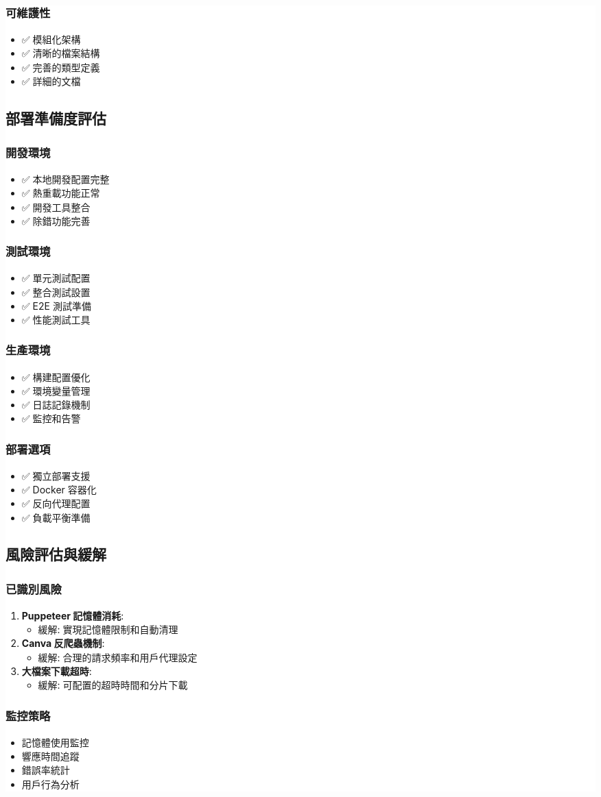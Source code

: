 ### 可維護性
- ✅ 模組化架構
- ✅ 清晰的檔案結構
- ✅ 完善的類型定義
- ✅ 詳細的文檔

## 部署準備度評估

### 開發環境
- ✅ 本地開發配置完整
- ✅ 熱重載功能正常
- ✅ 開發工具整合
- ✅ 除錯功能完善

### 測試環境
- ✅ 單元測試配置
- ✅ 整合測試設置
- ✅ E2E 測試準備
- ✅ 性能測試工具

### 生產環境
- ✅ 構建配置優化
- ✅ 環境變量管理
- ✅ 日誌記錄機制
- ✅ 監控和告警

### 部署選項
- ✅ 獨立部署支援
- ✅ Docker 容器化
- ✅ 反向代理配置
- ✅ 負載平衡準備

## 風險評估與緩解

### 已識別風險
1. **Puppeteer 記憶體消耗**: 
   - 緩解: 實現記憶體限制和自動清理
2. **Canva 反爬蟲機制**: 
   - 緩解: 合理的請求頻率和用戶代理設定
3. **大檔案下載超時**: 
   - 緩解: 可配置的超時時間和分片下載

### 監控策略
- 記憶體使用監控
- 響應時間追蹤
- 錯誤率統計
- 用戶行為分析
